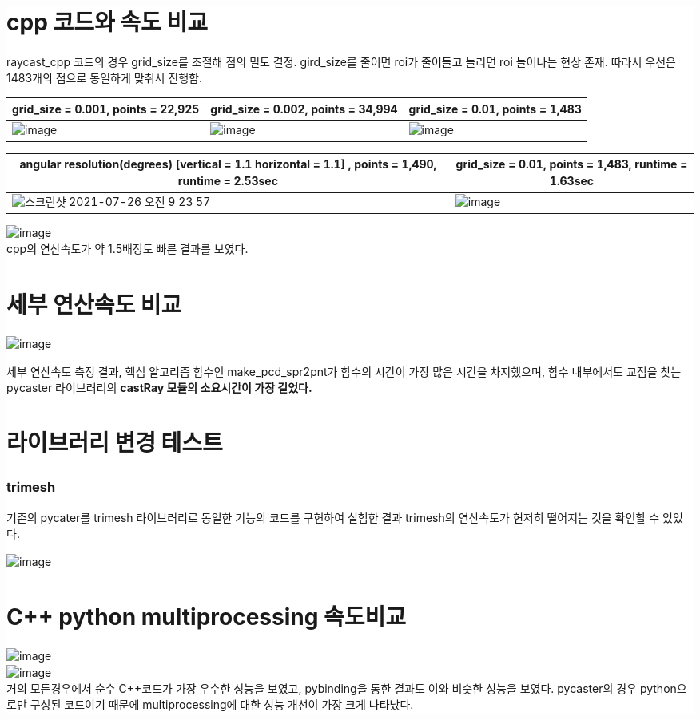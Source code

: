 
# cpp 코드와 속도 비교

raycast_cpp 코드의 경우 grid_size를 조절해 점의 밀도 결정. gird_size를 줄이면 roi가 줄어들고 늘리면 roi 늘어나는 현상 존재.
따라서 우선은 1483개의 점으로 동일하게 맞춰서 진행함.

|grid_size = 0.001, points = 22,925|grid_size = 0.002, points = 34,994|grid_size = 0.01, points = 1,483|
|--|--|--|
|![image](https://user-images.githubusercontent.com/59302419/126751725-b73b90cd-1315-494e-b3a5-b46ce2f94725.png) |![image](https://user-images.githubusercontent.com/59302419/126751744-d3d59b56-a938-479c-a481-3e4c8c8093d3.png) |![image](https://user-images.githubusercontent.com/59302419/126751706-399c25f5-e87c-4d22-af0d-bab3ba1aaf58.png)|

| angular resolution(degrees) [vertical = 1.1 horizontal = 1.1] , points = 1,490, runtime = 2.53sec | grid_size = 0.01, points = 1,483,   runtime = 1.63sec|
|--|--|
|<img width="515" alt="스크린샷 2021-07-26 오전 9 23 57" src="https://user-images.githubusercontent.com/74070059/126918419-0e3cd41d-c07a-4c8f-93e9-21e0304f1405.png">|![image](https://user-images.githubusercontent.com/59302419/126751706-399c25f5-e87c-4d22-af0d-bab3ba1aaf58.png)|

![image](https://user-images.githubusercontent.com/74070059/126918644-3a156636-37e9-4463-bd3d-bbba284a6a48.png)   
cpp의 연산속도가 약 1.5배정도 빠른 결과를 보였다.


# 세부 연산속도 비교   

<img width="478" alt="image" src="https://user-images.githubusercontent.com/74070059/127121488-18a22540-43ae-4253-8ad6-9cadd37cbd28.png">   

세부 연산속도 측정 결과, 핵심 알고리즘 함수인 make_pcd_spr2pnt가 함수의 시간이 가장 많은 시간을 차지했으며, 함수 내부에서도 교점을 찾는 pycaster 라이브러리의 __castRay 모듈의 소요시간이 가장 길었다.__   

# 라이브러리 변경 테스트 

### trimesh   

기존의 pycater를 trimesh 라이브러리로 동일한 기능의 코드를 구현하여 실험한 결과 trimesh의 연산속도가 현저히 떨어지는 것을 확인할 수 있었다.

<img width="820" alt="image" src="https://user-images.githubusercontent.com/74070059/128981373-2d64e8a0-9a97-4088-a028-7df349842425.png">


# C++ python multiprocessing 속도비교

![image](https://user-images.githubusercontent.com/74070059/129326202-e5cb157d-1c3c-4e93-aad4-e0bacfd94a0a.png)   
![image](https://user-images.githubusercontent.com/74070059/129325558-58ad244e-8464-4baf-921d-af9f0f11c645.png)   
  거의 모든경우에서 순수 C++코드가 가장 우수한 성능을 보였고, pybinding을 통한 결과도 이와 비슷한 성능을 보였다. pycaster의 경우 python으로만 구성된 코드이기 때문에 multiprocessing에 대한 성능 개선이 가장 크게 나타났다.
